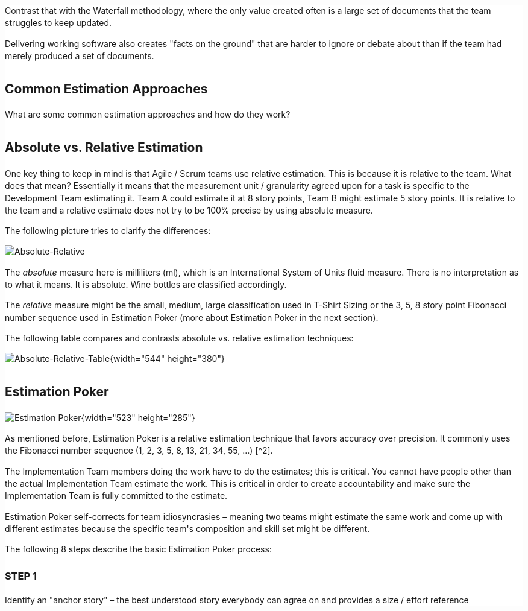 Contrast that with the Waterfall methodology, where the only value created often is a large set of documents that the team struggles to keep updated.

Delivering working software also creates "facts on the ground" that are harder to ignore or debate about than if the team had merely produced a set of documents.

## Common Estimation Approaches

What are some common estimation approaches and how do they work?

## Absolute vs. Relative Estimation

One key thing to keep in mind is that Agile / Scrum teams use relative estimation. This is because it is relative to the team. What does that mean? Essentially it means that the measurement unit / granularity agreed upon for a task is specific to the Development Team estimating it. Team A could estimate it at 8 story points, Team B might estimate 5 story points. It is relative to the team and a relative estimate does not try to be 100% precise by using absolute measure.

The following picture tries to clarify the differences:

![Absolute-Relative](/images/customer-success/professional-services-engineering/professional-services-delivery-methodology/good-estimation-techniques/Absolute-relative.jpg)

The _absolute_ measure here is milliliters (ml), which is an International System of Units fluid measure. There is no interpretation as to what it means. It is absolute. Wine bottles are classified accordingly.

The _relative_ measure might be the small, medium, large classification used in T-Shirt Sizing or the 3, 5, 8 story point Fibonacci number sequence used in Estimation Poker (more about Estimation Poker in the next section).

The following table compares and contrasts absolute vs. relative estimation techniques:

![Absolute-Relative-Table](/images/customer-success/professional-services-engineering/professional-services-delivery-methodology/good-estimation-techniques/Absolute-relative-table.jpg){width="544" height="380"}

## Estimation Poker

![Estimation Poker](/images/customer-success/professional-services-engineering/professional-services-delivery-methodology/good-estimation-techniques/Estimation-poker.jpg){width="523" height="285"}

As mentioned before, Estimation Poker is a relative estimation technique that favors accuracy over precision. It commonly uses the Fibonacci number sequence (1, 2, 3, 5, 8, 13, 21, 34, 55, …) [^2].

The Implementation Team members doing the work have to do the estimates; this is critical. You cannot have people other than the actual Implementation Team estimate the work. This is critical in order to create accountability and make sure the Implementation Team is fully committed to the estimate.

Estimation Poker self-corrects for team idiosyncrasies – meaning two teams might estimate the same work and come up with different estimates because the specific team's composition and skill set might be different.

The following 8 steps describe the basic Estimation Poker process:

### STEP 1

Identify an "anchor story" – the best understood story everybody can agree on and provides a size / effort reference
